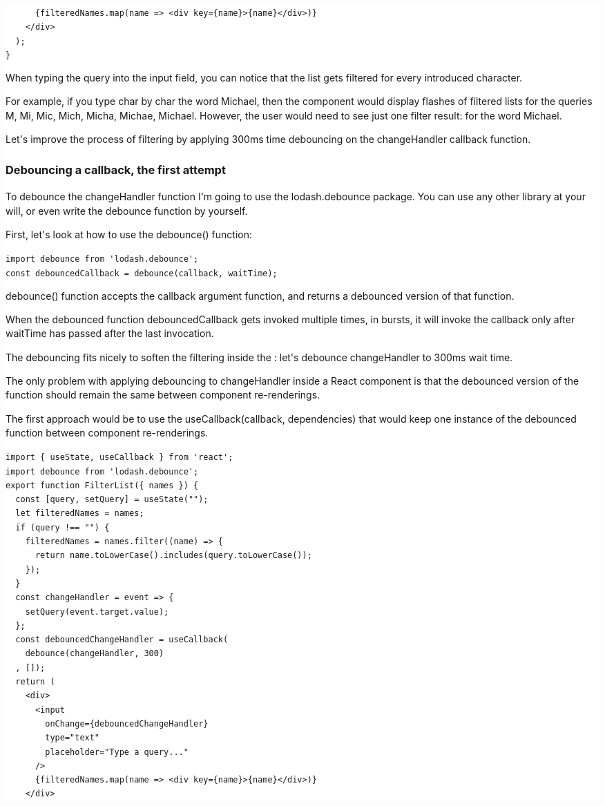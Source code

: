 ```
      {filteredNames.map(name => <div key={name}>{name}</div>)}
    </div>
  );
}
```

When typing the query into the input field, you can notice that the list gets filtered for every introduced character.

For example, if you type char by char the word Michael, then the component would display flashes of filtered lists for the queries M, Mi, Mic, Mich, Micha, Michae, Michael. However, the user would need to see just one filter result: for the word Michael.

Let's improve the process of filtering by applying 300ms time debouncing on the changeHandler callback function.

### Debouncing a callback, the first attempt

To debounce the changeHandler function I'm going to use the lodash.debounce package. You can use any other library at your will, or even write the debounce function by yourself.

First, let's look at how to use the debounce() function:

```
import debounce from 'lodash.debounce';
const debouncedCallback = debounce(callback, waitTime);
```

debounce() function accepts the callback argument function, and returns a debounced version of that function.

When the debounced function debouncedCallback gets invoked multiple times, in bursts, it will invoke the callback only after waitTime has passed after the last invocation.

The debouncing fits nicely to soften the filtering inside the <FilterList>: let's debounce changeHandler to 300ms wait time.

The only problem with applying debouncing to changeHandler inside a React component is that the debounced version of the function should remain the same between component re-renderings.

The first approach would be to use the useCallback(callback, dependencies) that would keep one instance of the debounced function between component re-renderings.

```
import { useState, useCallback } from 'react';
import debounce from 'lodash.debounce';
export function FilterList({ names }) {
  const [query, setQuery] = useState("");
  let filteredNames = names;
  if (query !== "") {
    filteredNames = names.filter((name) => {
      return name.toLowerCase().includes(query.toLowerCase());
    });
  }
  const changeHandler = event => {
    setQuery(event.target.value);
  };
  const debouncedChangeHandler = useCallback(
    debounce(changeHandler, 300)
  , []);
  return (
    <div>
      <input
        onChange={debouncedChangeHandler}
        type="text"
        placeholder="Type a query..."
      />
      {filteredNames.map(name => <div key={name}>{name}</div>)}
    </div>
```